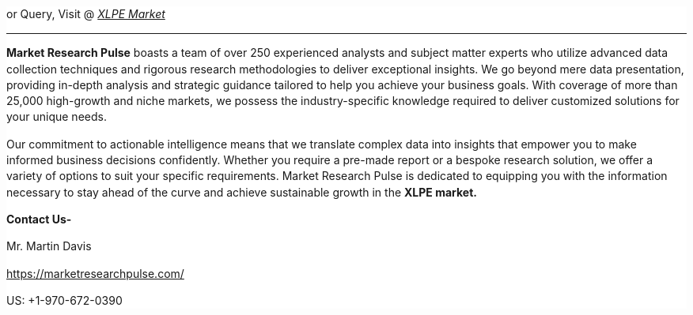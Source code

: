 or Query, Visit @&nbsp;<em><a href="https://marketresearchpulse.com/report/2776/xlpe-market?utm_source=Linkedin&utm_medium=022">XLPE Market</a></em></strong></p></blockquote><hr /><p><strong>Market Research Pulse</strong> boasts a team of over 250 experienced analysts and subject matter experts who utilize advanced data collection techniques and rigorous research methodologies to deliver exceptional insights. We go beyond mere data presentation, providing in-depth analysis and strategic guidance tailored to help you achieve your business goals. With coverage of more than 25,000 high-growth and niche markets, we possess the industry-specific knowledge required to deliver customized solutions for your unique needs.</p><p>Our commitment to actionable intelligence means that we translate complex data into insights that empower you to make informed business decisions confidently. Whether you require a pre-made report or a bespoke research solution, we offer a variety of options to suit your specific requirements. Market Research Pulse is dedicated to equipping you with the information necessary to stay ahead of the curve and achieve sustainable growth in the <strong>XLPE market.</strong></p><p><strong>Contact Us-</strong></p><p>Mr. Martin Davis</p><p>https://marketresearchpulse.com/</p><p>US: +1-970-672-0390</p>
